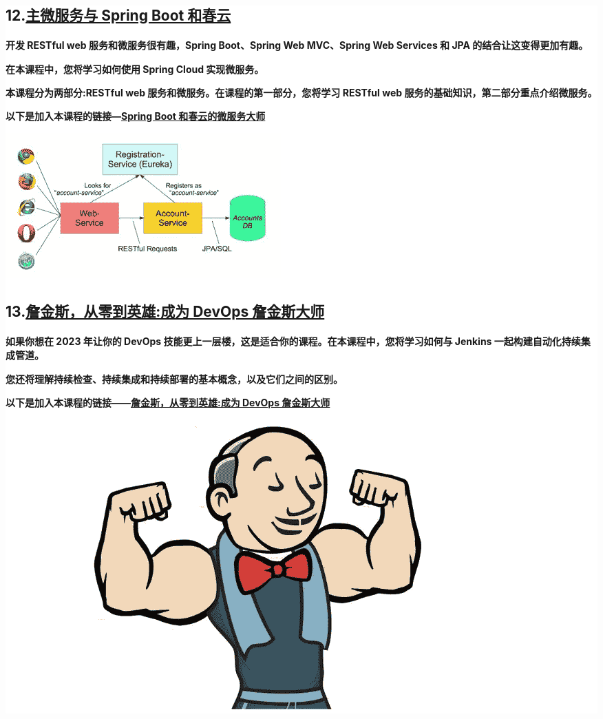 ## ****12.[主微服务与 Spring Boot 和春云](https://click.linksynergy.com/fs-bin/click?id=JVFxdTr9V80&subid=0&offerid=323058.1&type=10&tmpid=14538&RD_PARM1=https%3A%2F%2Fwww.udemy.com%2Fmicroservices-with-spring-boot-and-spring-cloud%2F)****

****开发 RESTful web 服务和微服务很有趣，Spring Boot、Spring Web MVC、Spring Web Services 和 JPA 的结合让这变得更加有趣。****

****在本课程中，您将学习如何使用 Spring Cloud 实现微服务。****

****本课程分为两部分:RESTful web 服务和微服务。在课程的第一部分，您将学习 RESTful web 服务的基础知识，第二部分重点介绍微服务。****

******以下是加入本课程的链接**—[Spring Boot 和春云的微服务大师](https://click.linksynergy.com/fs-bin/click?id=JVFxdTr9V80&subid=0&offerid=323058.1&type=10&tmpid=14538&RD_PARM1=https%3A%2F%2Fwww.udemy.com%2Fmicroservices-with-spring-boot-and-spring-cloud%2F)****

****[![](img/0c21ce3974e38e090abe3d0f24ea9523.png)](https://click.linksynergy.com/fs-bin/click?id=JVFxdTr9V80&subid=0&offerid=323058.1&type=10&tmpid=14538&RD_PARM1=https%3A%2F%2Fwww.udemy.com%2Fmicroservices-with-spring-boot-and-spring-cloud%2F)****

## ****13.[詹金斯，从零到英雄:成为 DevOps 詹金斯大师](https://click.linksynergy.com/deeplink?id=JVFxdTr9V80&mid=39197&murl=https%3A%2F%2Fwww.udemy.com%2Fcourse%2Fjenkins-from-zero-to-hero%2F)****

****如果你想在 2023 年让你的 DevOps 技能更上一层楼，这是适合你的课程。在本课程中，您将学习如何与 Jenkins 一起构建自动化持续集成管道。****

****您还将理解持续检查、持续集成和持续部署的基本概念，以及它们之间的区别。****

******以下是加入本课程的链接**——[詹金斯，从零到英雄:成为 DevOps 詹金斯大师](https://click.linksynergy.com/deeplink?id=JVFxdTr9V80&mid=39197&murl=https%3A%2F%2Fwww.udemy.com%2Fcourse%2Fjenkins-from-zero-to-hero%2F)****

****[![](img/3ecfab5448d5a2563356a20a9771ae95.png)](https://click.linksynergy.com/deeplink?id=JVFxdTr9V80&mid=39197&murl=https%3A%2F%2Fwww.udemy.com%2Fcourse%2Fjenkins-from-zero-to-hero%2F)****
